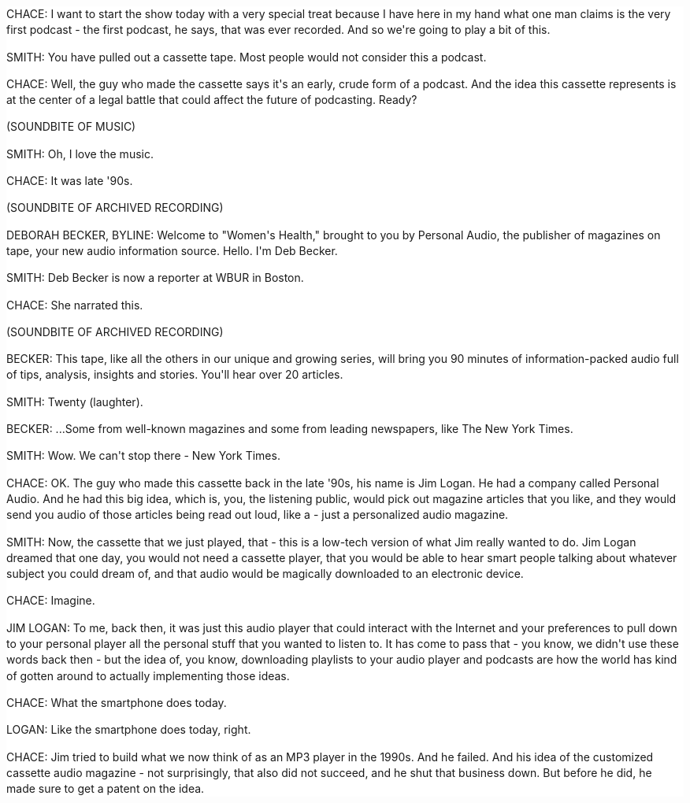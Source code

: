 CHACE: I want to start the show today with a very special treat because I have here in my hand what one man claims is the very first podcast - the first podcast, he says, that was ever recorded. And so we're going to play a bit of this.

SMITH: You have pulled out a cassette tape. Most people would not consider this a podcast.

CHACE: Well, the guy who made the cassette says it's an early, crude form of a podcast. And the idea this cassette represents is at the center of a legal battle that could affect the future of podcasting. Ready?

(SOUNDBITE OF MUSIC)

SMITH: Oh, I love the music.

CHACE: It was late '90s.

(SOUNDBITE OF ARCHIVED RECORDING)

DEBORAH BECKER, BYLINE: Welcome to "Women's Health," brought to you by Personal Audio, the publisher of magazines on tape, your new audio information source. Hello. I'm Deb Becker.

SMITH: Deb Becker is now a reporter at WBUR in Boston.

CHACE: She narrated this.

(SOUNDBITE OF ARCHIVED RECORDING)

BECKER: This tape, like all the others in our unique and growing series, will bring you 90 minutes of information-packed audio full of tips, analysis, insights and stories. You'll hear over 20 articles.

SMITH: Twenty (laughter).

BECKER: ...Some from well-known magazines and some from leading newspapers, like The New York Times.

SMITH: Wow. We can't stop there - New York Times.

CHACE: OK. The guy who made this cassette back in the late '90s, his name is Jim Logan. He had a company called Personal Audio. And he had this big idea, which is, you, the listening public, would pick out magazine articles that you like, and they would send you audio of those articles being read out loud, like a - just a personalized audio magazine.

SMITH: Now, the cassette that we just played, that - this is a low-tech version of what Jim really wanted to do. Jim Logan dreamed that one day, you would not need a cassette player, that you would be able to hear smart people talking about whatever subject you could dream of, and that audio would be magically downloaded to an electronic device.

CHACE: Imagine.

JIM LOGAN: To me, back then, it was just this audio player that could interact with the Internet and your preferences to pull down to your personal player all the personal stuff that you wanted to listen to. It has come to pass that - you know, we didn't use these words back then - but the idea of, you know, downloading playlists to your audio player and podcasts are how the world has kind of gotten around to actually implementing those ideas.

CHACE: What the smartphone does today.

LOGAN: Like the smartphone does today, right.

CHACE: Jim tried to build what we now think of as an MP3 player in the 1990s. And he failed. And his idea of the customized cassette audio magazine - not surprisingly, that also did not succeed, and he shut that business down. But before he did, he made sure to get a patent on the idea.
